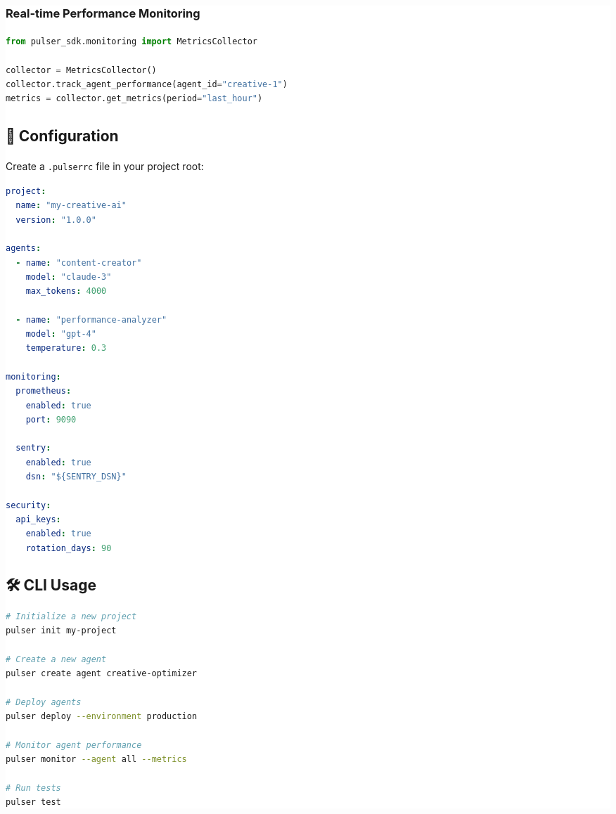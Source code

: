 ### Real-time Performance Monitoring
```python
from pulser_sdk.monitoring import MetricsCollector

collector = MetricsCollector()
collector.track_agent_performance(agent_id="creative-1")
metrics = collector.get_metrics(period="last_hour")
```

## 🔧 Configuration

Create a `.pulserrc` file in your project root:

```yaml
project:
  name: "my-creative-ai"
  version: "1.0.0"

agents:
  - name: "content-creator"
    model: "claude-3"
    max_tokens: 4000
  
  - name: "performance-analyzer"
    model: "gpt-4"
    temperature: 0.3

monitoring:
  prometheus:
    enabled: true
    port: 9090
  
  sentry:
    enabled: true
    dsn: "${SENTRY_DSN}"

security:
  api_keys:
    enabled: true
    rotation_days: 90
```

## 🛠️ CLI Usage

```bash
# Initialize a new project
pulser init my-project

# Create a new agent
pulser create agent creative-optimizer

# Deploy agents
pulser deploy --environment production

# Monitor agent performance
pulser monitor --agent all --metrics

# Run tests
pulser test
```
